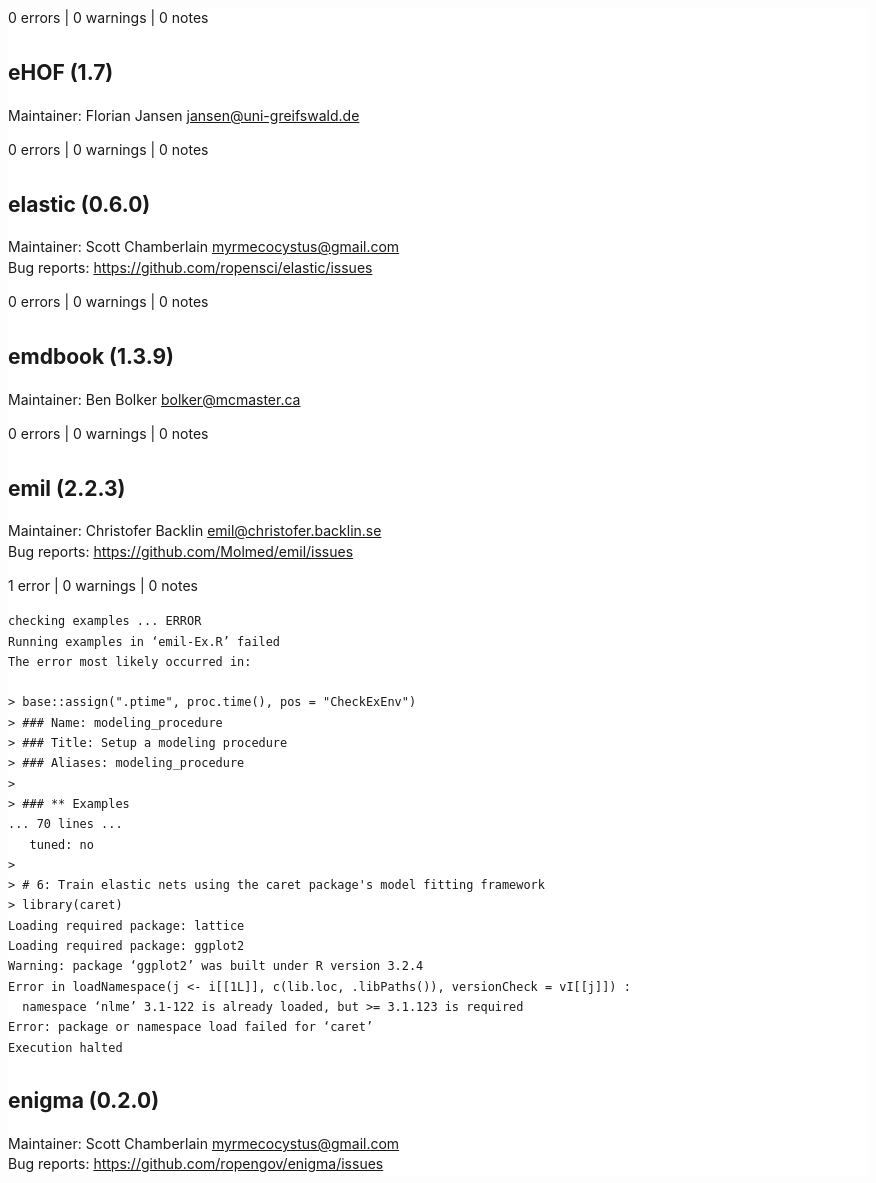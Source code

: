 0 errors | 0 warnings | 0 notes

## eHOF (1.7)
Maintainer: Florian Jansen <jansen@uni-greifswald.de>

0 errors | 0 warnings | 0 notes

## elastic (0.6.0)
Maintainer: Scott Chamberlain <myrmecocystus@gmail.com>  
Bug reports: https://github.com/ropensci/elastic/issues

0 errors | 0 warnings | 0 notes

## emdbook (1.3.9)
Maintainer: Ben Bolker <bolker@mcmaster.ca>

0 errors | 0 warnings | 0 notes

## emil (2.2.3)
Maintainer: Christofer Backlin <emil@christofer.backlin.se>  
Bug reports: https://github.com/Molmed/emil/issues

1 error  | 0 warnings | 0 notes

```
checking examples ... ERROR
Running examples in ‘emil-Ex.R’ failed
The error most likely occurred in:

> base::assign(".ptime", proc.time(), pos = "CheckExEnv")
> ### Name: modeling_procedure
> ### Title: Setup a modeling procedure
> ### Aliases: modeling_procedure
> 
> ### ** Examples
... 70 lines ...
   tuned: no
> 
> # 6: Train elastic nets using the caret package's model fitting framework
> library(caret)
Loading required package: lattice
Loading required package: ggplot2
Warning: package ‘ggplot2’ was built under R version 3.2.4
Error in loadNamespace(j <- i[[1L]], c(lib.loc, .libPaths()), versionCheck = vI[[j]]) : 
  namespace ‘nlme’ 3.1-122 is already loaded, but >= 3.1.123 is required
Error: package or namespace load failed for ‘caret’
Execution halted
```

## enigma (0.2.0)
Maintainer: Scott Chamberlain <myrmecocystus@gmail.com>  
Bug reports: https://github.com/ropengov/enigma/issues
